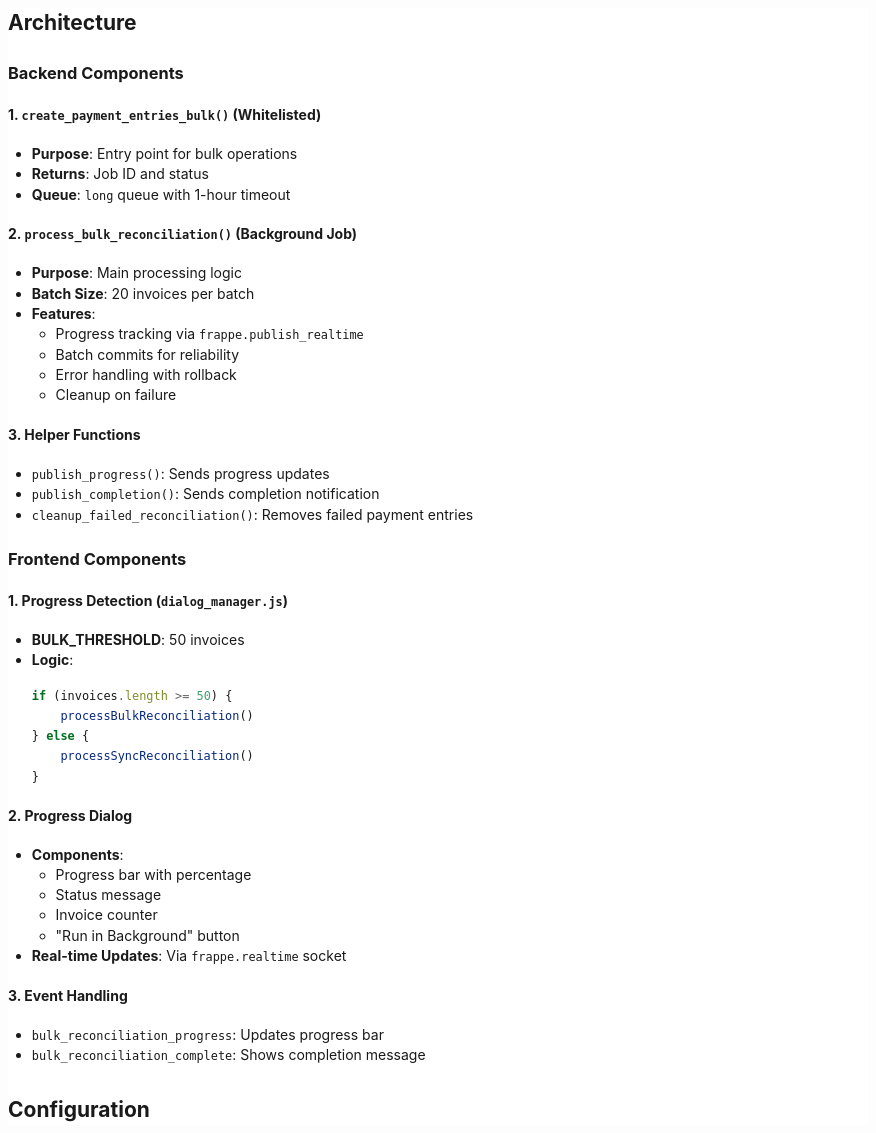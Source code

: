 ## Architecture

### Backend Components

#### 1. `create_payment_entries_bulk()` (Whitelisted)
- **Purpose**: Entry point for bulk operations
- **Returns**: Job ID and status
- **Queue**: `long` queue with 1-hour timeout

#### 2. `process_bulk_reconciliation()` (Background Job)
- **Purpose**: Main processing logic
- **Batch Size**: 20 invoices per batch
- **Features**:
  - Progress tracking via `frappe.publish_realtime`
  - Batch commits for reliability
  - Error handling with rollback
  - Cleanup on failure

#### 3. Helper Functions
- `publish_progress()`: Sends progress updates
- `publish_completion()`: Sends completion notification
- `cleanup_failed_reconciliation()`: Removes failed payment entries

### Frontend Components

#### 1. Progress Detection (`dialog_manager.js`)
- **BULK_THRESHOLD**: 50 invoices
- **Logic**: 
  ```javascript
  if (invoices.length >= 50) {
      processBulkReconciliation()
  } else {
      processSyncReconciliation()
  }
  ```

#### 2. Progress Dialog
- **Components**:
  - Progress bar with percentage
  - Status message
  - Invoice counter
  - "Run in Background" button
- **Real-time Updates**: Via `frappe.realtime` socket

#### 3. Event Handling
- `bulk_reconciliation_progress`: Updates progress bar
- `bulk_reconciliation_complete`: Shows completion message

## Configuration

